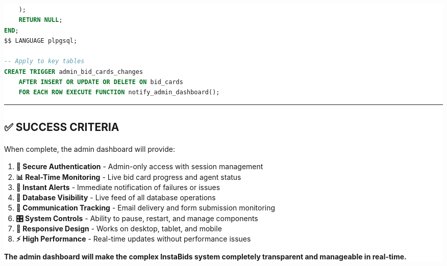 ```sql
    );
    RETURN NULL;
END;
$$ LANGUAGE plpgsql;

-- Apply to key tables
CREATE TRIGGER admin_bid_cards_changes
    AFTER INSERT OR UPDATE OR DELETE ON bid_cards
    FOR EACH ROW EXECUTE FUNCTION notify_admin_dashboard();
```

---

## ✅ **SUCCESS CRITERIA**

When complete, the admin dashboard will provide:

1. **🔐 Secure Authentication** - Admin-only access with session management
2. **📊 Real-Time Monitoring** - Live bid card progress and agent status
3. **🚨 Instant Alerts** - Immediate notification of failures or issues
4. **💾 Database Visibility** - Live feed of all database operations
5. **📧 Communication Tracking** - Email delivery and form submission monitoring
6. **🎛️ System Controls** - Ability to pause, restart, and manage components
7. **📱 Responsive Design** - Works on desktop, tablet, and mobile
8. **⚡ High Performance** - Real-time updates without performance issues

**The admin dashboard will make the complex InstaBids system completely transparent and manageable in real-time.**